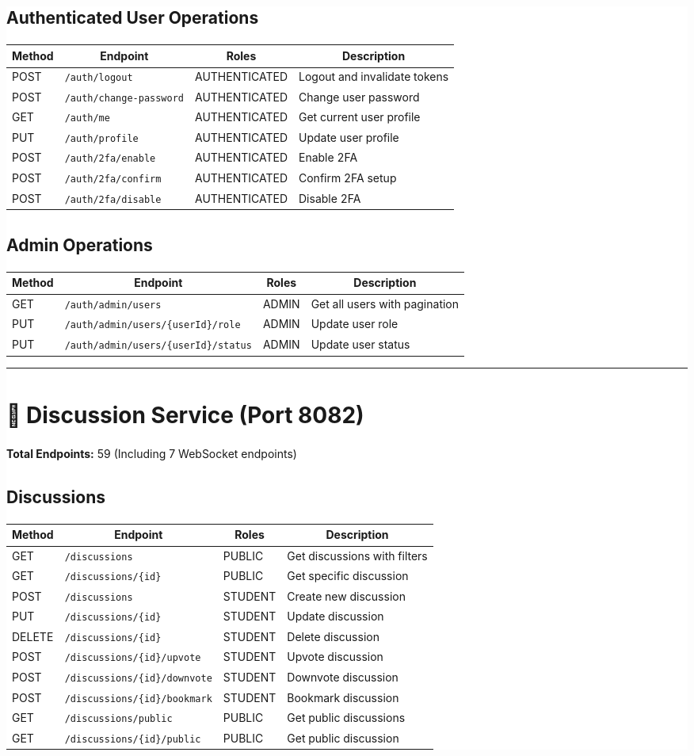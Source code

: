 ## Authenticated User Operations

| Method | Endpoint | Roles | Description |
|--------|----------|-------|-------------|
| POST | `/auth/logout` | AUTHENTICATED | Logout and invalidate tokens |
| POST | `/auth/change-password` | AUTHENTICATED | Change user password |
| GET | `/auth/me` | AUTHENTICATED | Get current user profile |
| PUT | `/auth/profile` | AUTHENTICATED | Update user profile |
| POST | `/auth/2fa/enable` | AUTHENTICATED | Enable 2FA |
| POST | `/auth/2fa/confirm` | AUTHENTICATED | Confirm 2FA setup |
| POST | `/auth/2fa/disable` | AUTHENTICATED | Disable 2FA |

## Admin Operations

| Method | Endpoint | Roles | Description |
|--------|----------|-------|-------------|
| GET | `/auth/admin/users` | ADMIN | Get all users with pagination |
| PUT | `/auth/admin/users/{userId}/role` | ADMIN | Update user role |
| PUT | `/auth/admin/users/{userId}/status` | ADMIN | Update user status |

---

# 💬 Discussion Service (Port 8082)

**Total Endpoints:** 59 (Including 7 WebSocket endpoints)

## Discussions

| Method | Endpoint | Roles | Description |
|--------|----------|-------|-------------|
| GET | `/discussions` | PUBLIC | Get discussions with filters |
| GET | `/discussions/{id}` | PUBLIC | Get specific discussion |
| POST | `/discussions` | STUDENT | Create new discussion |
| PUT | `/discussions/{id}` | STUDENT | Update discussion |
| DELETE | `/discussions/{id}` | STUDENT | Delete discussion |
| POST | `/discussions/{id}/upvote` | STUDENT | Upvote discussion |
| POST | `/discussions/{id}/downvote` | STUDENT | Downvote discussion |
| POST | `/discussions/{id}/bookmark` | STUDENT | Bookmark discussion |
| GET | `/discussions/public` | PUBLIC | Get public discussions |
| GET | `/discussions/{id}/public` | PUBLIC | Get public discussion |
